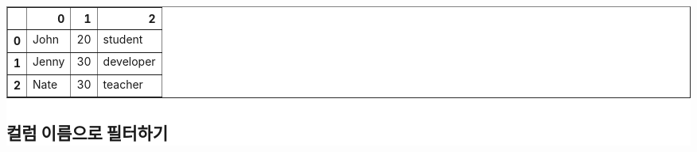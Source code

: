 


<div>
<style scoped>
    .dataframe tbody tr th:only-of-type {
        vertical-align: middle;
    }

    .dataframe tbody tr th {
        vertical-align: top;
    }

    .dataframe thead th {
        text-align: right;
    }
</style>
<table border="1" class="dataframe">
  <thead>
    <tr style="text-align: right;">
      <th></th>
      <th>0</th>
      <th>1</th>
      <th>2</th>
    </tr>
  </thead>
  <tbody>
    <tr>
      <th>0</th>
      <td>John</td>
      <td>20</td>
      <td>student</td>
    </tr>
    <tr>
      <th>1</th>
      <td>Jenny</td>
      <td>30</td>
      <td>developer</td>
    </tr>
    <tr>
      <th>2</th>
      <td>Nate</td>
      <td>30</td>
      <td>teacher</td>
    </tr>
  </tbody>
</table>
</div>



## 컬럼 이름으로 필터하기


